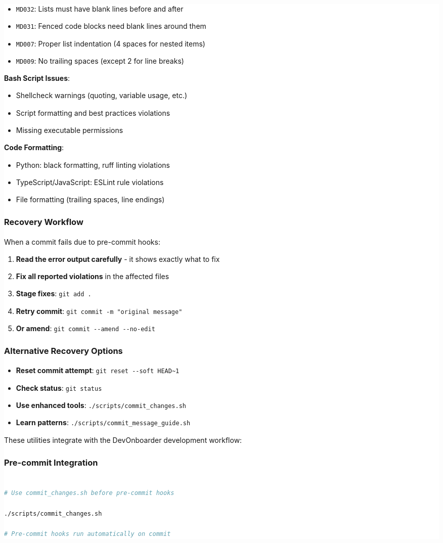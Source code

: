- `MD032`: Lists must have blank lines before and after

- `MD031`: Fenced code blocks need blank lines around them

- `MD007`: Proper list indentation (4 spaces for nested items)

- `MD009`: No trailing spaces (except 2 for line breaks)

**Bash Script Issues**:

- Shellcheck warnings (quoting, variable usage, etc.)

- Script formatting and best practices violations

- Missing executable permissions

**Code Formatting**:

- Python: black formatting, ruff linting violations

- TypeScript/JavaScript: ESLint rule violations

- File formatting (trailing spaces, line endings)

### Recovery Workflow

When a commit fails due to pre-commit hooks:

1. **Read the error output carefully** - it shows exactly what to fix

2. **Fix all reported violations** in the affected files

3. **Stage fixes**: `git add .`

4. **Retry commit**: `git commit -m "original message"`

5. **Or amend**: `git commit --amend --no-edit`

### Alternative Recovery Options

- **Reset commit attempt**: `git reset --soft HEAD~1`

- **Check status**: `git status`

- **Use enhanced tools**: `./scripts/commit_changes.sh`

- **Learn patterns**: `./scripts/commit_message_guide.sh`

These utilities integrate with the DevOnboarder development workflow:

### Pre-commit Integration

```bash

# Use commit_changes.sh before pre-commit hooks

./scripts/commit_changes.sh

# Pre-commit hooks run automatically on commit

```
